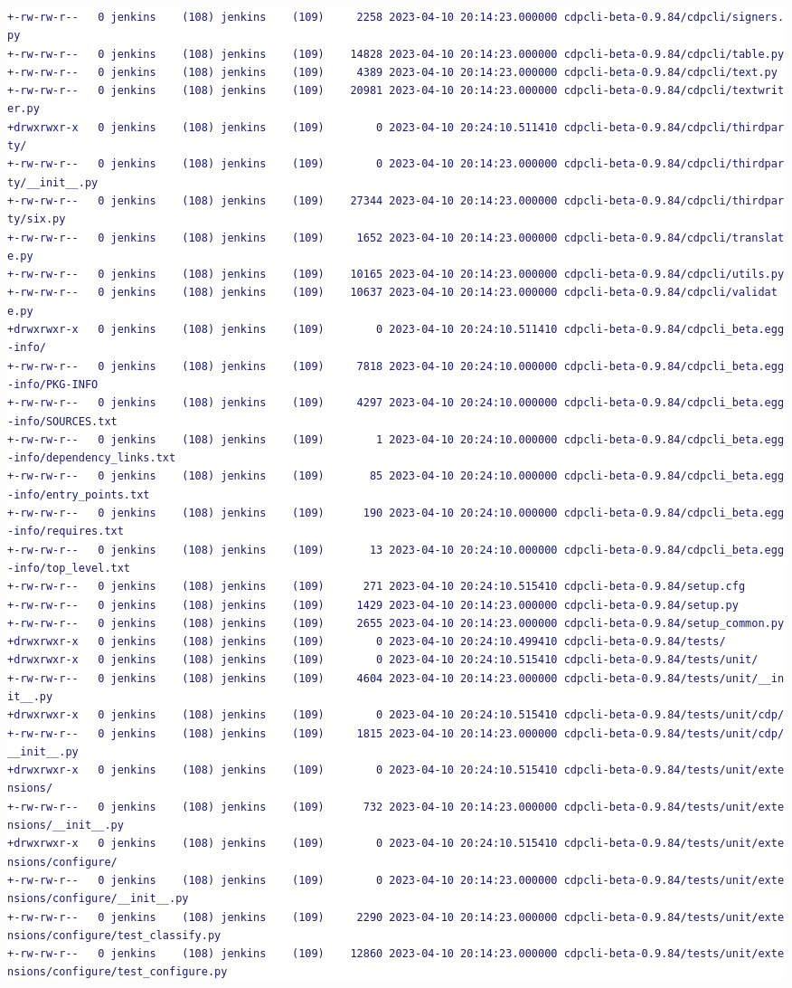 ```diff
+-rw-rw-r--   0 jenkins    (108) jenkins    (109)     2258 2023-04-10 20:14:23.000000 cdpcli-beta-0.9.84/cdpcli/signers.py
+-rw-rw-r--   0 jenkins    (108) jenkins    (109)    14828 2023-04-10 20:14:23.000000 cdpcli-beta-0.9.84/cdpcli/table.py
+-rw-rw-r--   0 jenkins    (108) jenkins    (109)     4389 2023-04-10 20:14:23.000000 cdpcli-beta-0.9.84/cdpcli/text.py
+-rw-rw-r--   0 jenkins    (108) jenkins    (109)    20981 2023-04-10 20:14:23.000000 cdpcli-beta-0.9.84/cdpcli/textwriter.py
+drwxrwxr-x   0 jenkins    (108) jenkins    (109)        0 2023-04-10 20:24:10.511410 cdpcli-beta-0.9.84/cdpcli/thirdparty/
+-rw-rw-r--   0 jenkins    (108) jenkins    (109)        0 2023-04-10 20:14:23.000000 cdpcli-beta-0.9.84/cdpcli/thirdparty/__init__.py
+-rw-rw-r--   0 jenkins    (108) jenkins    (109)    27344 2023-04-10 20:14:23.000000 cdpcli-beta-0.9.84/cdpcli/thirdparty/six.py
+-rw-rw-r--   0 jenkins    (108) jenkins    (109)     1652 2023-04-10 20:14:23.000000 cdpcli-beta-0.9.84/cdpcli/translate.py
+-rw-rw-r--   0 jenkins    (108) jenkins    (109)    10165 2023-04-10 20:14:23.000000 cdpcli-beta-0.9.84/cdpcli/utils.py
+-rw-rw-r--   0 jenkins    (108) jenkins    (109)    10637 2023-04-10 20:14:23.000000 cdpcli-beta-0.9.84/cdpcli/validate.py
+drwxrwxr-x   0 jenkins    (108) jenkins    (109)        0 2023-04-10 20:24:10.511410 cdpcli-beta-0.9.84/cdpcli_beta.egg-info/
+-rw-rw-r--   0 jenkins    (108) jenkins    (109)     7818 2023-04-10 20:24:10.000000 cdpcli-beta-0.9.84/cdpcli_beta.egg-info/PKG-INFO
+-rw-rw-r--   0 jenkins    (108) jenkins    (109)     4297 2023-04-10 20:24:10.000000 cdpcli-beta-0.9.84/cdpcli_beta.egg-info/SOURCES.txt
+-rw-rw-r--   0 jenkins    (108) jenkins    (109)        1 2023-04-10 20:24:10.000000 cdpcli-beta-0.9.84/cdpcli_beta.egg-info/dependency_links.txt
+-rw-rw-r--   0 jenkins    (108) jenkins    (109)       85 2023-04-10 20:24:10.000000 cdpcli-beta-0.9.84/cdpcli_beta.egg-info/entry_points.txt
+-rw-rw-r--   0 jenkins    (108) jenkins    (109)      190 2023-04-10 20:24:10.000000 cdpcli-beta-0.9.84/cdpcli_beta.egg-info/requires.txt
+-rw-rw-r--   0 jenkins    (108) jenkins    (109)       13 2023-04-10 20:24:10.000000 cdpcli-beta-0.9.84/cdpcli_beta.egg-info/top_level.txt
+-rw-rw-r--   0 jenkins    (108) jenkins    (109)      271 2023-04-10 20:24:10.515410 cdpcli-beta-0.9.84/setup.cfg
+-rw-rw-r--   0 jenkins    (108) jenkins    (109)     1429 2023-04-10 20:14:23.000000 cdpcli-beta-0.9.84/setup.py
+-rw-rw-r--   0 jenkins    (108) jenkins    (109)     2655 2023-04-10 20:14:23.000000 cdpcli-beta-0.9.84/setup_common.py
+drwxrwxr-x   0 jenkins    (108) jenkins    (109)        0 2023-04-10 20:24:10.499410 cdpcli-beta-0.9.84/tests/
+drwxrwxr-x   0 jenkins    (108) jenkins    (109)        0 2023-04-10 20:24:10.515410 cdpcli-beta-0.9.84/tests/unit/
+-rw-rw-r--   0 jenkins    (108) jenkins    (109)     4604 2023-04-10 20:14:23.000000 cdpcli-beta-0.9.84/tests/unit/__init__.py
+drwxrwxr-x   0 jenkins    (108) jenkins    (109)        0 2023-04-10 20:24:10.515410 cdpcli-beta-0.9.84/tests/unit/cdp/
+-rw-rw-r--   0 jenkins    (108) jenkins    (109)     1815 2023-04-10 20:14:23.000000 cdpcli-beta-0.9.84/tests/unit/cdp/__init__.py
+drwxrwxr-x   0 jenkins    (108) jenkins    (109)        0 2023-04-10 20:24:10.515410 cdpcli-beta-0.9.84/tests/unit/extensions/
+-rw-rw-r--   0 jenkins    (108) jenkins    (109)      732 2023-04-10 20:14:23.000000 cdpcli-beta-0.9.84/tests/unit/extensions/__init__.py
+drwxrwxr-x   0 jenkins    (108) jenkins    (109)        0 2023-04-10 20:24:10.515410 cdpcli-beta-0.9.84/tests/unit/extensions/configure/
+-rw-rw-r--   0 jenkins    (108) jenkins    (109)        0 2023-04-10 20:14:23.000000 cdpcli-beta-0.9.84/tests/unit/extensions/configure/__init__.py
+-rw-rw-r--   0 jenkins    (108) jenkins    (109)     2290 2023-04-10 20:14:23.000000 cdpcli-beta-0.9.84/tests/unit/extensions/configure/test_classify.py
+-rw-rw-r--   0 jenkins    (108) jenkins    (109)    12860 2023-04-10 20:14:23.000000 cdpcli-beta-0.9.84/tests/unit/extensions/configure/test_configure.py
```